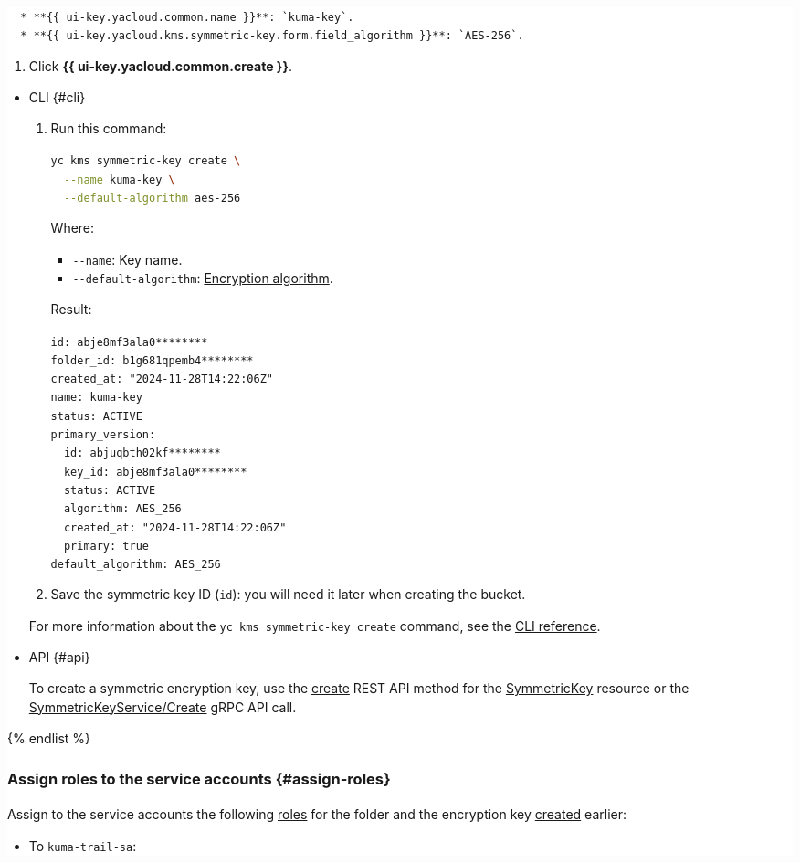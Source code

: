       * **{{ ui-key.yacloud.common.name }}**: `kuma-key`.
      * **{{ ui-key.yacloud.kms.symmetric-key.form.field_algorithm }}**: `AES-256`.

  1. Click **{{ ui-key.yacloud.common.create }}**.

- CLI {#cli}

  1. Run this command:

      ```bash
      yc kms symmetric-key create \
        --name kuma-key \
        --default-algorithm aes-256
      ```

      Where:

      * `--name`: Key name.
      * `--default-algorithm`: [Encryption algorithm](../../kms/concepts/key.md#parameters).

      Result:

      ```text
      id: abje8mf3ala0********
      folder_id: b1g681qpemb4********
      created_at: "2024-11-28T14:22:06Z"
      name: kuma-key
      status: ACTIVE
      primary_version:
        id: abjuqbth02kf********
        key_id: abje8mf3ala0********
        status: ACTIVE
        algorithm: AES_256
        created_at: "2024-11-28T14:22:06Z"
        primary: true
      default_algorithm: AES_256
      ```

  1. Save the symmetric key ID (`id`): you will need it later when creating the bucket.

  For more information about the `yc kms symmetric-key create` command, see the [CLI reference](../../cli/cli-ref/kms/cli-ref/symmetric-key/create.md).

- API {#api}

  To create a symmetric encryption key, use the [create](../../kms/api-ref/SymmetricKey/create.md) REST API method for the [SymmetricKey](../../kms/api-ref/SymmetricKey/index.md) resource or the [SymmetricKeyService/Create](../../kms/api-ref/grpc/SymmetricKey/create.md) gRPC API call.

{% endlist %}


### Assign roles to the service accounts {#assign-roles}

Assign to the service accounts the following [roles](../../iam/concepts/access-control/roles.md) for the folder and the encryption key [created](#create-encryption-key) earlier:

* To `kuma-trail-sa`:
